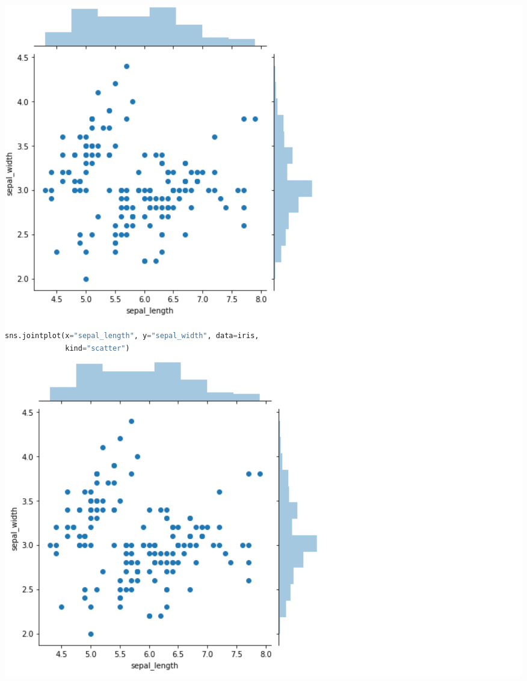 ![image-20200128103033348](image/image-20200128103033348.png)

```python
sns.jointplot(x="sepal_length", y="sepal_width", data=iris,
              kind="scatter")
```

![image-20200128103056102](image/image-20200128103056102.png)
